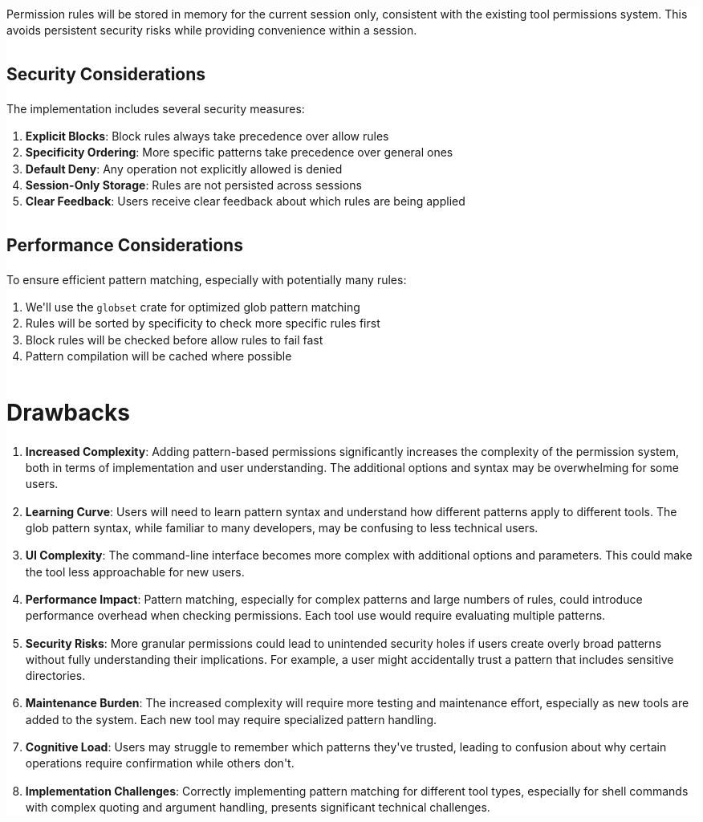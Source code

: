 Permission rules will be stored in memory for the current session only, consistent with the existing tool permissions system. This avoids persistent security risks while providing convenience within a session.

## Security Considerations

The implementation includes several security measures:

1. **Explicit Blocks**: Block rules always take precedence over allow rules
2. **Specificity Ordering**: More specific patterns take precedence over general ones
3. **Default Deny**: Any operation not explicitly allowed is denied
4. **Session-Only Storage**: Rules are not persisted across sessions
5. **Clear Feedback**: Users receive clear feedback about which rules are being applied

## Performance Considerations

To ensure efficient pattern matching, especially with potentially many rules:

1. We'll use the `globset` crate for optimized glob pattern matching
2. Rules will be sorted by specificity to check more specific rules first
3. Block rules will be checked before allow rules to fail fast
4. Pattern compilation will be cached where possible

# Drawbacks

[drawbacks]: #drawbacks

1. **Increased Complexity**: Adding pattern-based permissions significantly increases the complexity of the permission system, both in terms of implementation and user understanding. The additional options and syntax may be overwhelming for some users.

2. **Learning Curve**: Users will need to learn pattern syntax and understand how different patterns apply to different tools. The glob pattern syntax, while familiar to many developers, may be confusing to less technical users.

3. **UI Complexity**: The command-line interface becomes more complex with additional options and parameters. This could make the tool less approachable for new users.

4. **Performance Impact**: Pattern matching, especially for complex patterns and large numbers of rules, could introduce performance overhead when checking permissions. Each tool use would require evaluating multiple patterns.

5. **Security Risks**: More granular permissions could lead to unintended security holes if users create overly broad patterns without fully understanding their implications. For example, a user might accidentally trust a pattern that includes sensitive directories.

6. **Maintenance Burden**: The increased complexity will require more testing and maintenance effort, especially as new tools are added to the system. Each new tool may require specialized pattern handling.

7. **Cognitive Load**: Users may struggle to remember which patterns they've trusted, leading to confusion about why certain operations require confirmation while others don't.

8. **Implementation Challenges**: Correctly implementing pattern matching for different tool types, especially for shell commands with complex quoting and argument handling, presents significant technical challenges.


[summary]: #summary
[motivation]: #motivation
[guide-level-explanation]: #guide-level-explanation
[reference-level-explanation]: #reference-level-explanation
[rationale-and-alternatives]: #rationale-and-alternatives
[unresolved-questions]: #unresolved-questions
[future-possibilities]: #future-possibilities